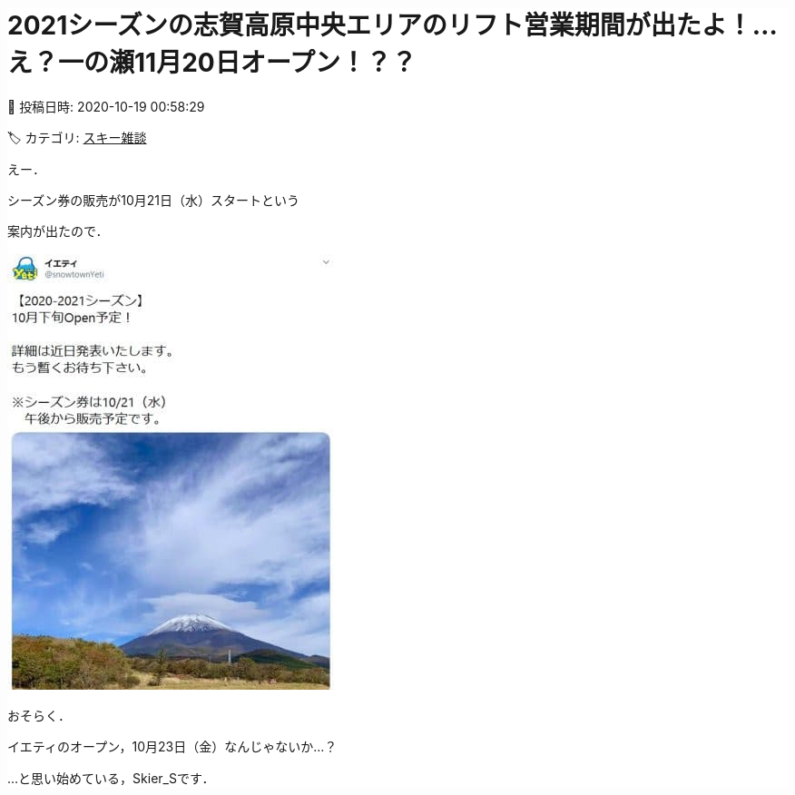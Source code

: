 # 2021シーズンの志賀高原中央エリアのリフト営業期間が出たよ！…え？一の瀬11月20日オープン！？？

📅 投稿日時: 2020-10-19 00:58:29

🏷️ カテゴリ: [スキー雑談](c1f9d2cb7478308da16419928ea3945e9.md)

えー．


シーズン券の販売が10月21日（水）スタートという


案内が出たので．







![f257c567303f441b2bf7e226a2c5f43d.jpg](images/f257c567303f441b2bf7e226a2c5f43d.jpg)







おそらく．


イエティのオープン，10月23日（金）なんじゃないか…？


…と思い始めている，Skier_Sです．

